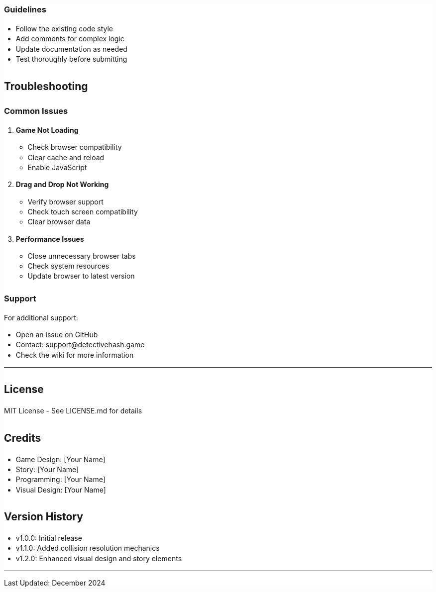 ### Guidelines
- Follow the existing code style
- Add comments for complex logic
- Update documentation as needed
- Test thoroughly before submitting

## Troubleshooting

### Common Issues
1. **Game Not Loading**
   - Check browser compatibility
   - Clear cache and reload
   - Enable JavaScript

2. **Drag and Drop Not Working**
   - Verify browser support
   - Check touch screen compatibility
   - Clear browser data

3. **Performance Issues**
   - Close unnecessary browser tabs
   - Check system resources
   - Update browser to latest version

### Support
For additional support:
- Open an issue on GitHub
- Contact: support@detectivehash.game
- Check the wiki for more information

---

## License
MIT License - See LICENSE.md for details

## Credits
- Game Design: [Your Name]
- Story: [Your Name]
- Programming: [Your Name]
- Visual Design: [Your Name]

## Version History
- v1.0.0: Initial release
- v1.1.0: Added collision resolution mechanics
- v1.2.0: Enhanced visual design and story elements

---
Last Updated: December 2024
